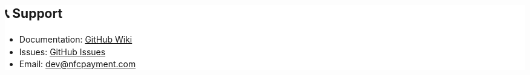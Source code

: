 ## 📞 Support

- Documentation: [GitHub Wiki](https://github.com/your-repo/wiki)
- Issues: [GitHub Issues](https://github.com/your-repo/issues)
- Email: dev@nfcpayment.com